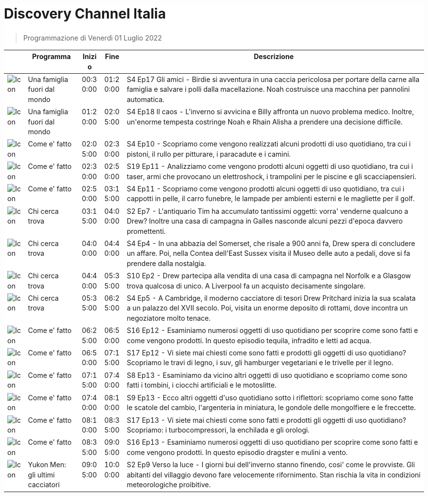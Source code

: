 # Discovery Channel Italia
> Programmazione di Venerdì 01 Luglio 2022

||Programma|Inizio|Fine|Descrizione|
|---|---|---|---|---|
|![Icon](https://guidatv.sky.it/uuid/13b5aba8-887b-47f5-855a-f3b718fdbe80/cover?md5ChecksumParam=4d6ed1a89ebd2e4d487ac4ed796d7b93)|Una famiglia fuori dal mondo|00:30:00|01:20:00|S4 Ep17 Gli amici - Birdie si avventura in una caccia pericolosa per portare della carne alla famiglia e salvare i polli dalla macellazione. Noah costruisce una macchina per pannolini automatica.
|![Icon](https://guidatv.sky.it/uuid/13b5aba8-887b-47f5-855a-f3b718fdbe80/cover?md5ChecksumParam=4d6ed1a89ebd2e4d487ac4ed796d7b93)|Una famiglia fuori dal mondo|01:20:00|02:05:00|S4 Ep18 Il caos - L&#039;inverno si avvicina e Billy affronta un nuovo problema medico. Inoltre, un&#039;enorme tempesta costringe Noah e Rhain Alisha a prendere una decisione difficile.
|![Icon](https://guidatv.sky.it/uuid/159f81c8-b262-474e-9fd1-4669f44c77e4/cover?md5ChecksumParam=6b0580a59872a240b93dd8337e84f80c)|Come e&#039; fatto|02:05:00|02:30:00|S4 Ep10 - Scopriamo come vengono realizzati alcuni prodotti di uso quotidiano, tra cui i pistoni, il rullo per pitturare, i paracadute e i camini.
|![Icon](https://guidatv.sky.it/uuid/3876d408-da9e-4591-aefb-a5218613e64a/cover?md5ChecksumParam=cd036370efb629a7888fc26f186c0ea5)|Come e&#039; fatto|02:30:00|02:50:00|S19 Ep11 - Analizziamo come vengono prodotti alcuni oggetti di uso quotidiano, tra cui i taser, armi che provocano un elettroshock, i trampolini per le piscine e gli scacciapensieri.
|![Icon](https://guidatv.sky.it/uuid/159f81c8-b262-474e-9fd1-4669f44c77e4/cover?md5ChecksumParam=6b0580a59872a240b93dd8337e84f80c)|Come e&#039; fatto|02:50:00|03:15:00|S4 Ep11 - Scopriamo come vengono prodotti alcuni oggetti di uso quotidiano, tra cui i cappotti in pelle, il carro funebre, le lampade per ambienti esterni e le magliette per il golf.
|![Icon](https://guidatv.sky.it/uuid/1e67c9d1-0dc9-4cd4-949c-fdb576ae8eed/cover?md5ChecksumParam=3a7fce86d6b8bc0942ff4bdfa1929951)|Chi cerca trova|03:15:00|04:00:00|S2 Ep7 - L&#039;antiquario Tim ha accumulato tantissimi oggetti: vorra&#039; venderne qualcuno a Drew? Inoltre una casa di campagna in Galles nasconde alcuni pezzi d&#039;epoca davvero promettenti.
|![Icon](https://guidatv.sky.it/uuid/21c3ed01-8b5b-4888-badf-bb32c22a5aa1/cover?md5ChecksumParam=46fb8a89d6c1c16c5269a0a955d49580)|Chi cerca trova|04:00:00|04:40:00|S4 Ep4 - In una abbazia del Somerset, che risale a 900 anni fa, Drew spera di concludere un affare. Poi, nella Contea dell&#039;East Sussex visita il Museo delle auto a pedali, dove si fa prendere dalla nostalgia.
|![Icon](https://guidatv.sky.it/uuid/1ae4d369-b521-48bb-96d9-54fa446b62de/cover?md5ChecksumParam=f8d0b520a2547797ad82c246a3eeb36c)|Chi cerca trova|04:40:00|05:35:00|S10 Ep2 - Drew partecipa alla vendita di una casa di campagna nel Norfolk e a Glasgow trova qualcosa di unico. A Liverpool fa un acquisto decisamente singolare.
|![Icon](https://guidatv.sky.it/uuid/21c3ed01-8b5b-4888-badf-bb32c22a5aa1/cover?md5ChecksumParam=46fb8a89d6c1c16c5269a0a955d49580)|Chi cerca trova|05:35:00|06:25:00|S4 Ep5 - A Cambridge, il moderno cacciatore di tesori Drew Pritchard inizia la sua scalata a un palazzo del XVII secolo. Poi, visita un enorme deposito di rottami, dove incontra un negoziatore molto tenace.
|![Icon](https://guidatv.sky.it/uuid/00c99689-7ecd-4ecf-ac3a-51adc6d431c0/cover?md5ChecksumParam=fb33d9e887c7fa52bd46c29919c0901a)|Come e&#039; fatto|06:25:00|06:50:00|S16 Ep12 - Esaminiamo numerosi oggetti di uso quotidiano per scoprire come sono fatti e come vengono prodotti. In questo episodio tequila, infradito e letti ad acqua.
|![Icon](https://guidatv.sky.it/uuid/088568cc-2ce7-4549-9a1d-54360563da17/cover?md5ChecksumParam=e3fa2fd86cdc5cb71cade7adb0df55b1)|Come e&#039; fatto|06:50:00|07:15:00|S17 Ep12 - Vi siete mai chiesti come sono fatti e prodotti gli oggetti di uso quotidiano? Scopriamo le travi di legno, i suv, gli hamburger vegetariani e le trivelle per il legno.
|![Icon](https://guidatv.sky.it/uuid/0c505915-753b-4197-a236-4ef617315571/cover?md5ChecksumParam=983ea92682b62462f46a69bde188db1d)|Come e&#039; fatto|07:15:00|07:40:00|S8 Ep13 - Esaminiamo da vicino altri oggetti di uso quotidiano e scopriamo come sono fatti i tombini, i ciocchi artificiali e le motoslitte.
|![Icon](https://guidatv.sky.it/uuid/0260a4d6-5721-4d0a-879b-e68c4b4b914d/cover?md5ChecksumParam=971368a8c92fe207926b9245fb945541)|Come e&#039; fatto|07:40:00|08:10:00|S9 Ep13 - Ecco altri oggetti d&#039;uso quotidiano sotto i riflettori: scopriamo come sono fatte le scatole del cambio, l&#039;argenteria in miniatura, le gondole delle mongolfiere e le freccette.
|![Icon](https://guidatv.sky.it/uuid/088568cc-2ce7-4549-9a1d-54360563da17/cover?md5ChecksumParam=e3fa2fd86cdc5cb71cade7adb0df55b1)|Come e&#039; fatto|08:10:00|08:35:00|S17 Ep13 - Vi siete mai chiesti come sono fatti e prodotti gli oggetti di uso quotidiano? Scopriamo: i turbocompressori, la enchilada e gli orologi.
|![Icon](https://guidatv.sky.it/uuid/00c99689-7ecd-4ecf-ac3a-51adc6d431c0/cover?md5ChecksumParam=fb33d9e887c7fa52bd46c29919c0901a)|Come e&#039; fatto|08:35:00|09:05:00|S16 Ep13 - Esaminiamo numerosi oggetti di uso quotidiano per scoprire come sono fatti e come vengono prodotti. In questo episodio dragster e mulini a vento.
|![Icon](https://guidatv.sky.it/uuid/0033aeb9-e3a6-4c8b-bb81-1565da90c862/cover?md5ChecksumParam=27f40d33f42328567647e507cc305fb1)|Yukon Men: gli ultimi cacciatori|09:05:00|10:00:00|S2 Ep9 Verso la luce - I giorni bui dell&#039;inverno stanno finendo, cosi&#039; come le provviste. Gli abitanti del villaggio devono fare velocemente rifornimento. Stan rischia la vita in condizioni meteorologiche proibitive.